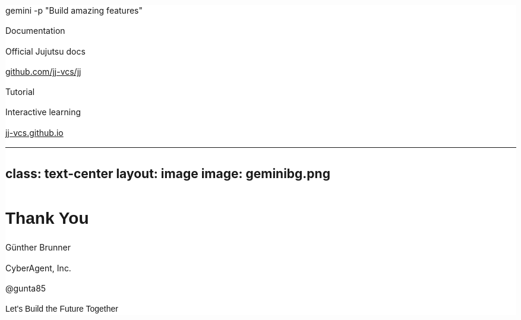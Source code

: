 gemini -p "Build amazing features"</code></pre>
  </div>
  <div class="grid grid-cols-2 gap-6">
    <div class="bg-white rounded-xl shadow-sm border border-gray-200 p-6">
      <div class="flex items-center gap-4">
        <div class="w-12 h-12 rounded-full bg-blue-100 flex items-center justify-center">
          <mdi-book-open-variant class="w-6 h-6 text-blue-600" />
        </div>
        <div>
          <p class="font-medium text-gray-900">Documentation</p>
          <p class="text-sm text-gray-600">Official Jujutsu docs</p>
          <a href="https://github.com/jj-vcs/jj" class="text-sm text-blue-600 hover:underline">github.com/jj-vcs/jj</a>
        </div>
      </div>
    </div>
    <div class="bg-white rounded-xl shadow-sm border border-gray-200 p-6">
      <div class="flex items-center gap-4">
        <div class="w-12 h-12 rounded-full bg-green-100 flex items-center justify-center">
          <mdi-school class="w-6 h-6 text-green-600" />
        </div>
        <div>
          <p class="font-medium text-gray-900">Tutorial</p>
          <p class="text-sm text-gray-600">Interactive learning</p>
          <a href="https://jj-vcs.github.io" class="text-sm text-blue-600 hover:underline">jj-vcs.github.io</a>
        </div>
      </div>
    </div>
  </div>
</div>

---
class: text-center
layout: image
image: geminibg.png
---

<div class="flex flex-col justify-center items-center">
  <div class="text-center">
    <h1 class="text-6xl font-normal text-gray-900 mb-4" style="font-family: 'Google Sans', sans-serif">
      Thank You
    </h1>
    <div class="mb-12">
      <p class="text-xl text-white mb-2">Günther Brunner</p>
      <p class="text-white-500">CyberAgent, Inc.</p>
      <p class="text-white font-medium mt-2">
        <line-md-twitter-x class="inline text-lg" /> @gunta85
      </p>
    </div>
    <div class="bg-gray-50 rounded-2xl px-8 py-6 inline-block">
      <p class="text-xl font-medium text-gray-900" style="font-family: 'Google Sans', sans-serif">
        Let's Build the Future Together
      </p>
    </div>
  </div>
  